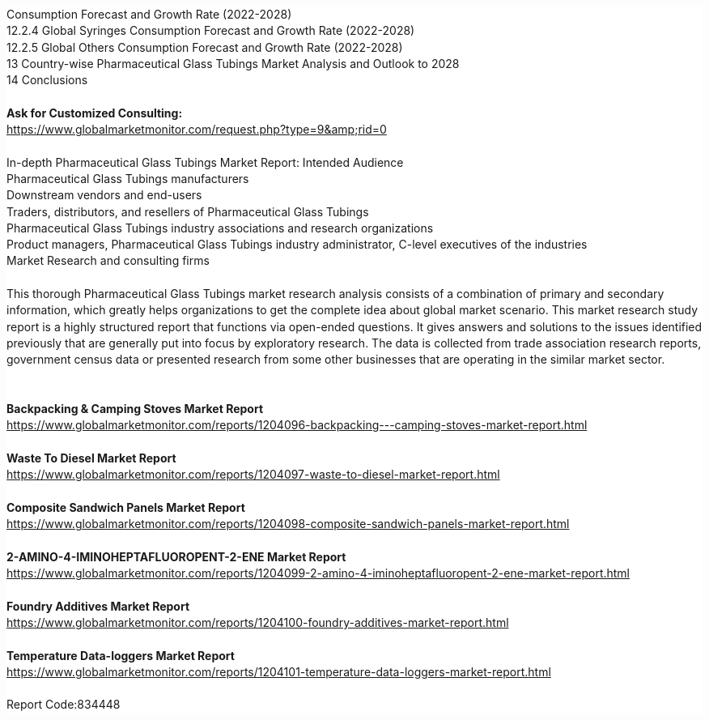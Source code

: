 Consumption Forecast and Growth Rate (2022-2028)<br />12.2.4 Global Syringes Consumption Forecast and Growth Rate (2022-2028)<br />12.2.5 Global Others Consumption Forecast and Growth Rate (2022-2028)<br />13 Country-wise Pharmaceutical Glass Tubings Market Analysis and Outlook to 2028<br />14 Conclusions<br /><br /><strong>Ask for Customized Consulting:</strong><br /><a href="https://www.globalmarketmonitor.com/request.php?type=9&amp;rid=0">https://www.globalmarketmonitor.com/request.php?type=9&amp;rid=0</a><br /><br />In-depth Pharmaceutical Glass Tubings Market Report: Intended Audience<br />Pharmaceutical Glass Tubings manufacturers<br />Downstream vendors and end-users<br />Traders, distributors, and resellers of Pharmaceutical Glass Tubings<br />Pharmaceutical Glass Tubings industry associations and research organizations<br />Product managers, Pharmaceutical Glass Tubings industry administrator, C-level executives of the industries<br />Market Research and consulting firms<br /><br />This thorough Pharmaceutical Glass Tubings market research analysis consists of a combination of primary and secondary information, which greatly helps organizations to get the complete idea about global market scenario. This market research study report is a highly structured report that functions via open-ended questions. It gives answers and solutions to the issues identified previously that are generally put into focus by exploratory research. The data is collected from trade association research reports, government census data or presented research from some other businesses that are operating in the similar market sector. <br /><br /><strong><br /></strong><strong>Backpacking &amp; Camping Stoves Market Report</strong><br /><a href="https://www.globalmarketmonitor.com/reports/1204096-backpacking---camping-stoves-market-report.html">https://www.globalmarketmonitor.com/reports/1204096-backpacking---camping-stoves-market-report.html</a><br /><br /><strong>Waste To Diesel Market Report</strong><br /><a href="https://www.globalmarketmonitor.com/reports/1204097-waste-to-diesel-market-report.html">https://www.globalmarketmonitor.com/reports/1204097-waste-to-diesel-market-report.html</a><br /><br /><strong>Composite Sandwich Panels Market Report</strong><br /><a href="https://www.globalmarketmonitor.com/reports/1204098-composite-sandwich-panels-market-report.html">https://www.globalmarketmonitor.com/reports/1204098-composite-sandwich-panels-market-report.html</a><br /><br /><strong>2-AMINO-4-IMINOHEPTAFLUOROPENT-2-ENE Market Report</strong><br /><a href="https://www.globalmarketmonitor.com/reports/1204099-2-amino-4-iminoheptafluoropent-2-ene-market-report.html">https://www.globalmarketmonitor.com/reports/1204099-2-amino-4-iminoheptafluoropent-2-ene-market-report.html</a><br /><br /><strong>Foundry Additives Market Report</strong><br /><a href="https://www.globalmarketmonitor.com/reports/1204100-foundry-additives-market-report.html">https://www.globalmarketmonitor.com/reports/1204100-foundry-additives-market-report.html</a><br /><br /><strong>Temperature Data-loggers Market Report</strong><br /><a href="https://www.globalmarketmonitor.com/reports/1204101-temperature-data-loggers-market-report.html">https://www.globalmarketmonitor.com/reports/1204101-temperature-data-loggers-market-report.html</a><br /><br />Report Code:834448</p>

